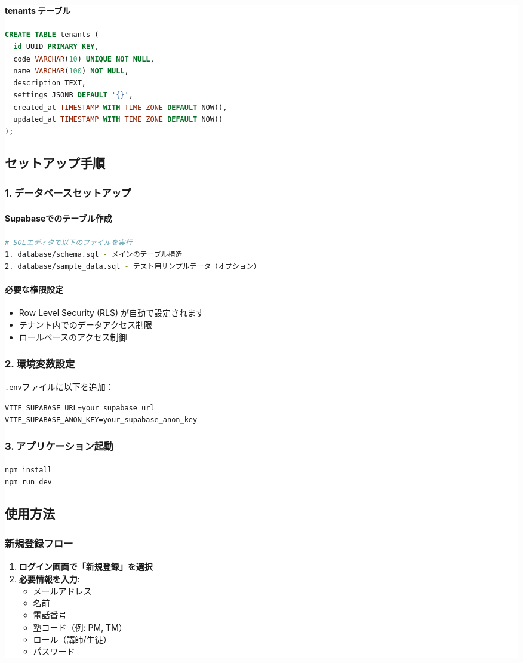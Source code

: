 ```sql
```

#### tenants テーブル
```sql
CREATE TABLE tenants (
  id UUID PRIMARY KEY,
  code VARCHAR(10) UNIQUE NOT NULL,
  name VARCHAR(100) NOT NULL,
  description TEXT,
  settings JSONB DEFAULT '{}',
  created_at TIMESTAMP WITH TIME ZONE DEFAULT NOW(),
  updated_at TIMESTAMP WITH TIME ZONE DEFAULT NOW()
);
```

## セットアップ手順

### 1. データベースセットアップ

#### Supabaseでのテーブル作成
```bash
# SQLエディタで以下のファイルを実行
1. database/schema.sql - メインのテーブル構造
2. database/sample_data.sql - テスト用サンプルデータ（オプション）
```

#### 必要な権限設定
- Row Level Security (RLS) が自動で設定されます
- テナント内でのデータアクセス制限
- ロールベースのアクセス制御

### 2. 環境変数設定

`.env`ファイルに以下を追加：
```env
VITE_SUPABASE_URL=your_supabase_url
VITE_SUPABASE_ANON_KEY=your_supabase_anon_key
```

### 3. アプリケーション起動

```bash
npm install
npm run dev
```

## 使用方法

### 新規登録フロー

1. **ログイン画面で「新規登録」を選択**
2. **必要情報を入力**:
   - メールアドレス
   - 名前
   - 電話番号
   - 塾コード（例: PM, TM）
   - ロール（講師/生徒）
   - パスワード
